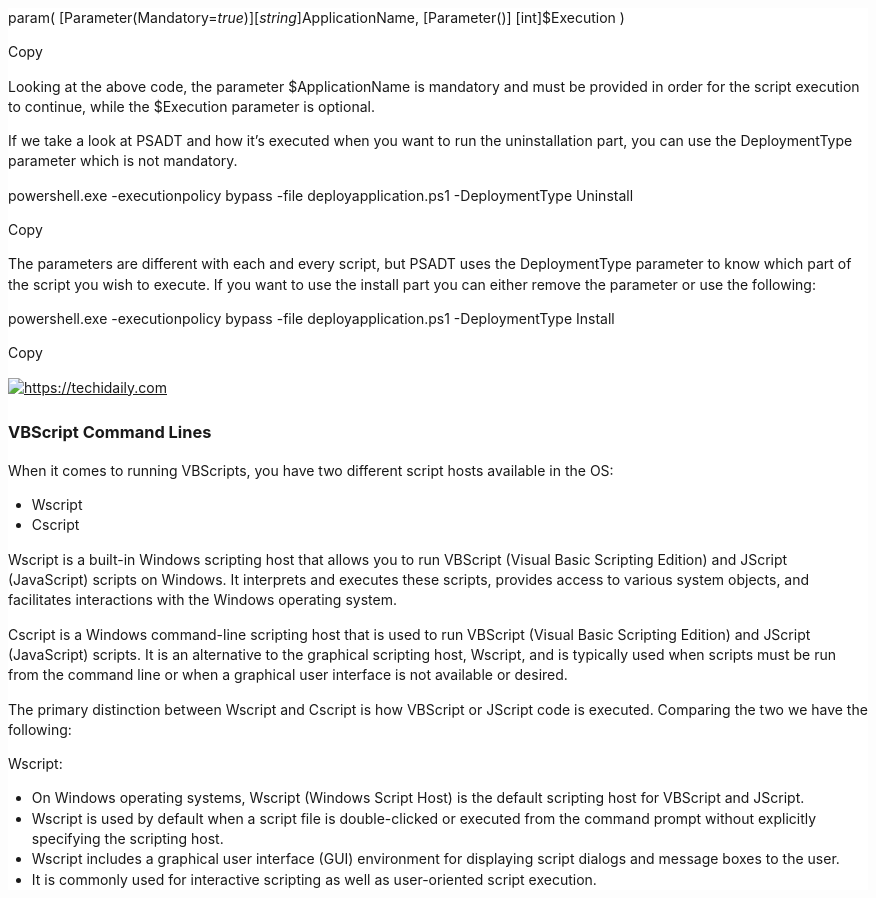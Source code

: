 param(
    [Parameter(Mandatory=$true)]
    [string]$ApplicationName,
    [Parameter()]
    [int]$Execution
)

Copy

Looking at the above code, the parameter $ApplicationName is mandatory and must be provided in order for the script execution to continue, while the $Execution parameter is optional.

If we take a look at PSADT and how it’s executed when you want to run the uninstallation part, you can use the DeploymentType parameter which is not mandatory.

powershell.exe -executionpolicy bypass -file deployapplication.ps1 -DeploymentType Uninstall

Copy

The parameters are different with each and every script, but PSADT uses the DeploymentType parameter to know which part of the script you wish to execute. If you want to use the install part you can either remove the parameter or use the following:

powershell.exe -executionpolicy bypass -file deployapplication.ps1 -DeploymentType Install

Copy


<a href="https://bluettius.sjv.io/c/5597632/2139107/17108" target="_top" id="2139107">
  <img src="//a.impactradius-go.com/display-ad/17108-2139107" border="0" alt="https://techidaily.com" width="250" height="90"/>
</a>
<img height="0" width="0" src="https://bluettius.sjv.io/i/5597632/2139107/17108" style="position:absolute;visibility:hidden;" border="0" />


### VBScript Command Lines

When it comes to running VBScripts, you have two different script hosts available in the OS:

* Wscript
* Cscript

Wscript is a built-in Windows scripting host that allows you to run VBScript (Visual Basic Scripting Edition) and JScript (JavaScript) scripts on Windows. It interprets and executes these scripts, provides access to various system objects, and facilitates interactions with the Windows operating system.

Cscript is a Windows command-line scripting host that is used to run VBScript (Visual Basic Scripting Edition) and JScript (JavaScript) scripts. It is an alternative to the graphical scripting host, Wscript, and is typically used when scripts must be run from the command line or when a graphical user interface is not available or desired.

The primary distinction between Wscript and Cscript is how VBScript or JScript code is executed. Comparing the two we have the following:

Wscript:

* On Windows operating systems, Wscript (Windows Script Host) is the default scripting host for VBScript and JScript.
* Wscript is used by default when a script file is double-clicked or executed from the command prompt without explicitly specifying the scripting host.
* Wscript includes a graphical user interface (GUI) environment for displaying script dialogs and message boxes to the user.
* It is commonly used for interactive scripting as well as user-oriented script execution.
